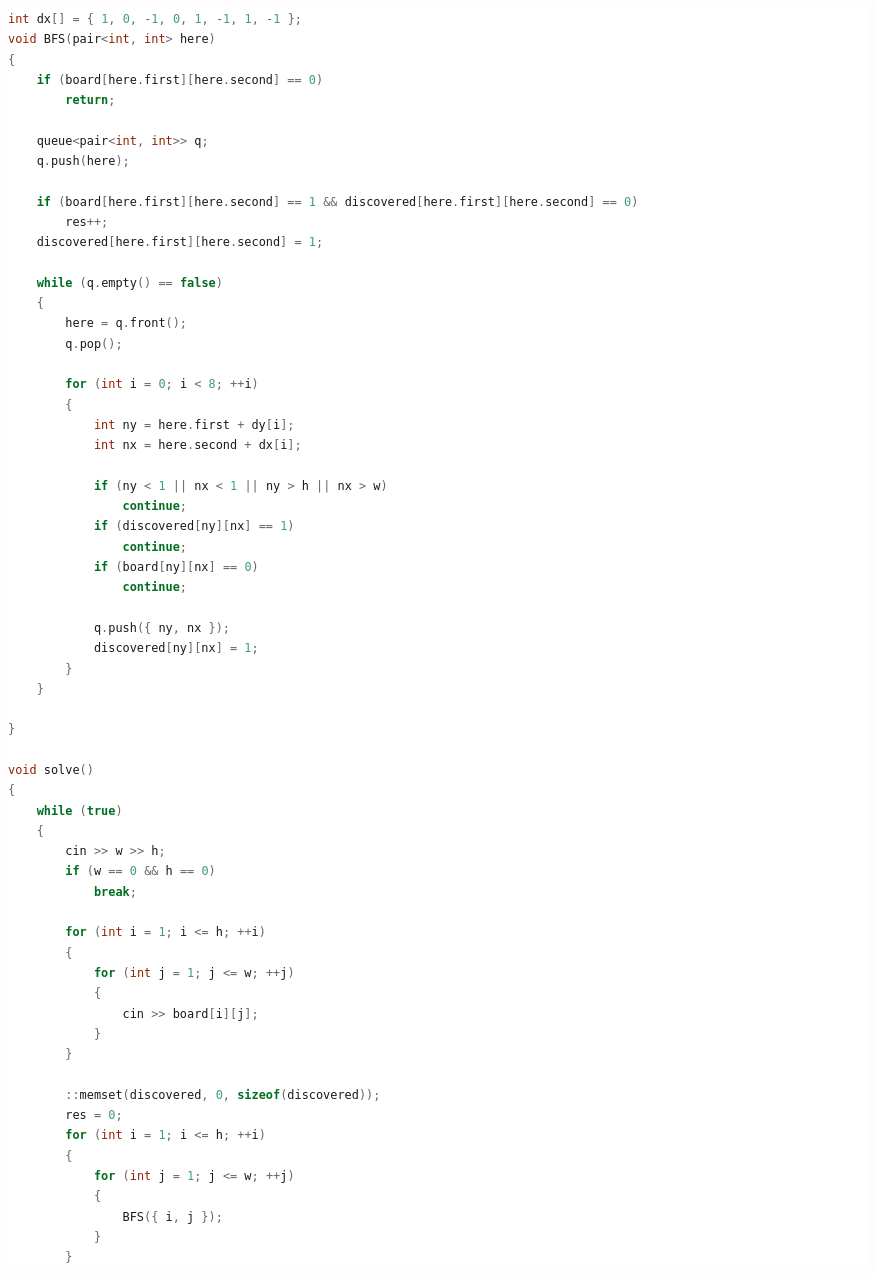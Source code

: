 ```cpp
int dx[] = { 1, 0, -1, 0, 1, -1, 1, -1 };
void BFS(pair<int, int> here)
{
	if (board[here.first][here.second] == 0)
		return;

	queue<pair<int, int>> q;
	q.push(here);

	if (board[here.first][here.second] == 1 && discovered[here.first][here.second] == 0)
		res++;
	discovered[here.first][here.second] = 1;

	while (q.empty() == false)
	{
		here = q.front();
		q.pop();

		for (int i = 0; i < 8; ++i)
		{
			int ny = here.first + dy[i];
			int nx = here.second + dx[i];

			if (ny < 1 || nx < 1 || ny > h || nx > w)
				continue;
			if (discovered[ny][nx] == 1)
				continue;
			if (board[ny][nx] == 0)
				continue;

			q.push({ ny, nx });
			discovered[ny][nx] = 1;
		}
	}
	
}

void solve()
{
	while (true)
	{
		cin >> w >> h;
		if (w == 0 && h == 0)
			break;

		for (int i = 1; i <= h; ++i)
		{
			for (int j = 1; j <= w; ++j)
			{
				cin >> board[i][j];
			}
		}

		::memset(discovered, 0, sizeof(discovered));
		res = 0;
		for (int i = 1; i <= h; ++i)
		{
			for (int j = 1; j <= w; ++j)
			{
				BFS({ i, j });
			}
		}

```